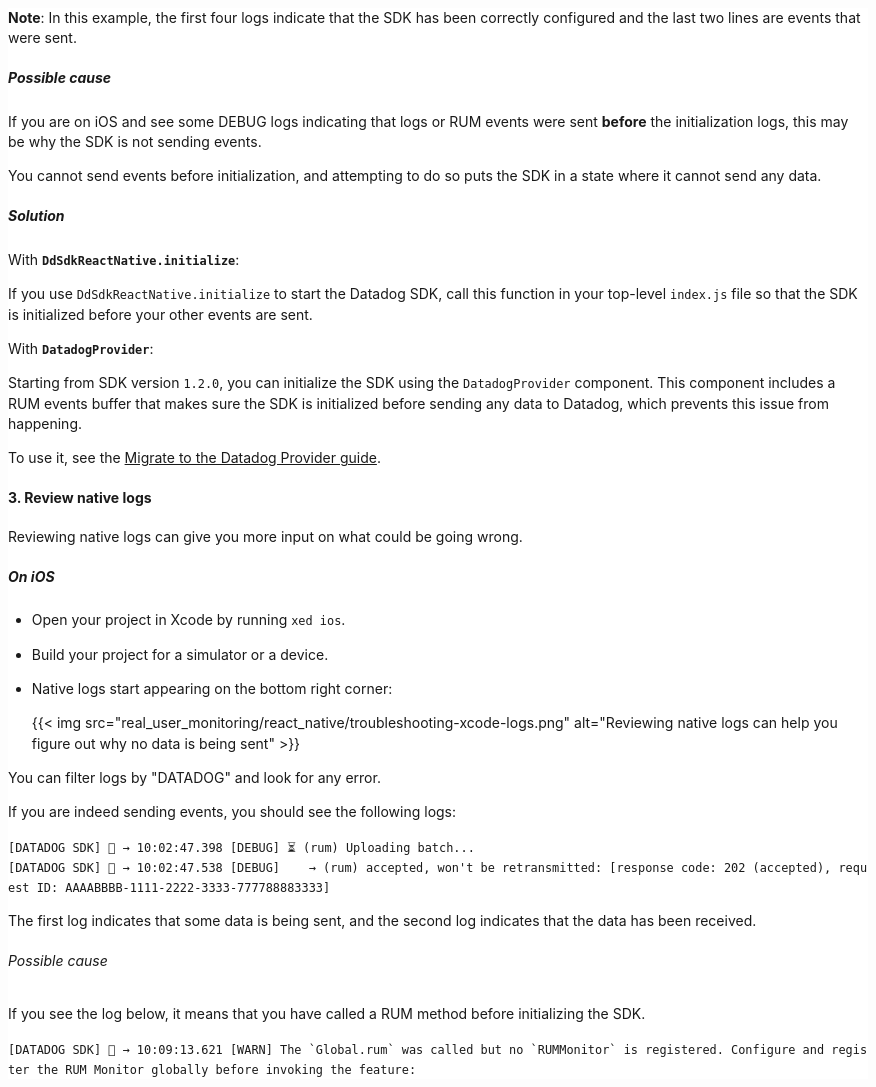   **Note**: In this example, the first four logs indicate that the SDK has been correctly configured and the last two lines are events that were sent.

##### Possible cause

If you are on iOS and see some DEBUG logs indicating that logs or RUM events were sent **before** the initialization logs, this may be why the SDK is not sending events.

You cannot send events before initialization, and attempting to do so puts the SDK in a state where it cannot send any data.

##### Solution

With **`DdSdkReactNative.initialize`**:

If you use `DdSdkReactNative.initialize` to start the Datadog SDK, call this function in your top-level `index.js` file so that the SDK is initialized before your other events are sent.

With **`DatadogProvider`**:

Starting from SDK version `1.2.0`, you can initialize the SDK using the `DatadogProvider` component. This component includes a RUM events buffer that makes sure the SDK is initialized before sending any data to Datadog, which prevents this issue from happening.

To use it, see the [Migrate to the Datadog Provider guide][12].

#### 3. Review native logs

Reviewing native logs can give you more input on what could be going wrong.

##### On iOS

- Open your project in Xcode by running `xed ios`.
- Build your project for a simulator or a device.
- Native logs start appearing on the bottom right corner:

  {{< img src="real_user_monitoring/react_native/troubleshooting-xcode-logs.png" alt="Reviewing native logs can help you figure out why no data is being sent" >}}

You can filter logs by "DATADOG" and look for any error.

If you are indeed sending events, you should see the following logs:

```
[DATADOG SDK] 🐶 → 10:02:47.398 [DEBUG] ⏳ (rum) Uploading batch...
[DATADOG SDK] 🐶 → 10:02:47.538 [DEBUG]    → (rum) accepted, won't be retransmitted: [response code: 202 (accepted), request ID: AAAABBBB-1111-2222-3333-777788883333]
```

The first log indicates that some data is being sent, and the second log indicates that the data has been received.

###### Possible cause

If you see the log below, it means that you have called a RUM method before initializing the SDK.

```
[DATADOG SDK] 🐶 → 10:09:13.621 [WARN] The `Global.rum` was called but no `RUMMonitor` is registered. Configure and register the RUM Monitor globally before invoking the feature:
```


[1]: /help
[2]: https://github.com/DataDog/dd-sdk-android/blob/develop/MIGRATION.MD
[3]: /real_user_monitoring/ios/advanced_configuration/?tab=swift#automatically-track-network-requests
[4]: https://github.com/DataDog/dd-sdk-ios/blob/master/Sources/Datadog/URLSessionAutoInstrumentation/DDURLSessionDelegate.swift#L12
[5]: https://developer.apple.com/documentation/foundation/urlsessiontaskdelegate/1643148-urlsession
[6]: https://developer.apple.com/documentation/foundation/urlsessiontaskdelegate/1411610-urlsession
[7]: https://developer.apple.com/documentation/foundation/urlsessiondatadelegate/1411528-urlsession
[8]: https://github.com/flutter/flutter/wiki/Developing-with-Flutter-on-Apple-Silicon
[9]: https://pub.dev/packages/datadog_tracking_http_client
[10]: https://pub.dev/packages/http
[11]: https://pub.dev/packages/dio
[12]: https://github.com/DataDog/dd-sdk-reactnative/blob/develop/docs/migrating_to_datadog_provider.md
[13]: https://github.com/JakeWharton/pidcat
[14]: https://github.com/JakeWharton/pidcat/issues/180#issuecomment-1124019329
[15]: https://github.com/facebook/react-native/commit/6e08f84719c47985e80123c72686d7a1c89b72ed
[16]: https://github.com/facebook/react-native/issues/28801